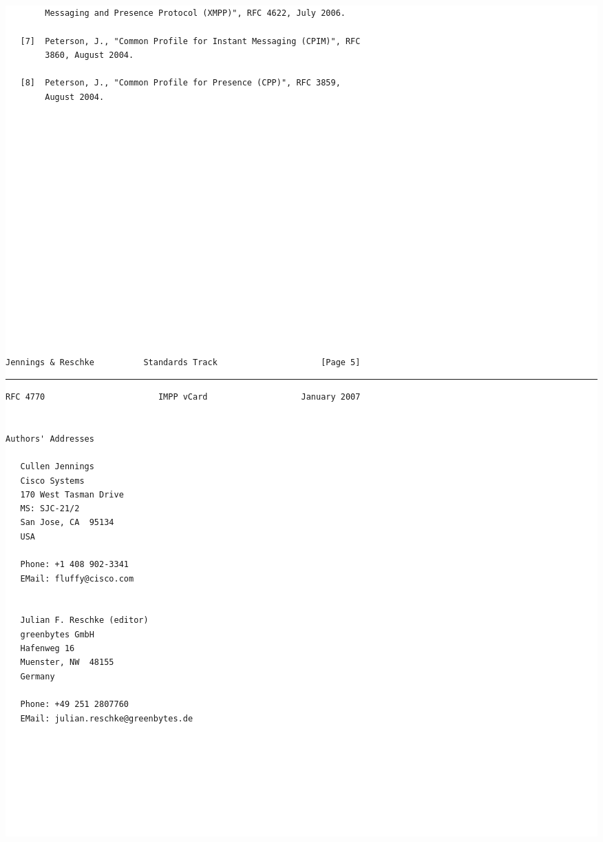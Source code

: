 ``` newpage
        Messaging and Presence Protocol (XMPP)", RFC 4622, July 2006.

   [7]  Peterson, J., "Common Profile for Instant Messaging (CPIM)", RFC
        3860, August 2004.

   [8]  Peterson, J., "Common Profile for Presence (CPP)", RFC 3859,
        August 2004.


















Jennings & Reschke          Standards Track                     [Page 5]
```

------------------------------------------------------------------------

``` newpage
RFC 4770                       IMPP vCard                   January 2007


Authors' Addresses

   Cullen Jennings
   Cisco Systems
   170 West Tasman Drive
   MS: SJC-21/2
   San Jose, CA  95134
   USA

   Phone: +1 408 902-3341
   EMail: fluffy@cisco.com


   Julian F. Reschke (editor)
   greenbytes GmbH
   Hafenweg 16
   Muenster, NW  48155
   Germany

   Phone: +49 251 2807760
   EMail: julian.reschke@greenbytes.de









```